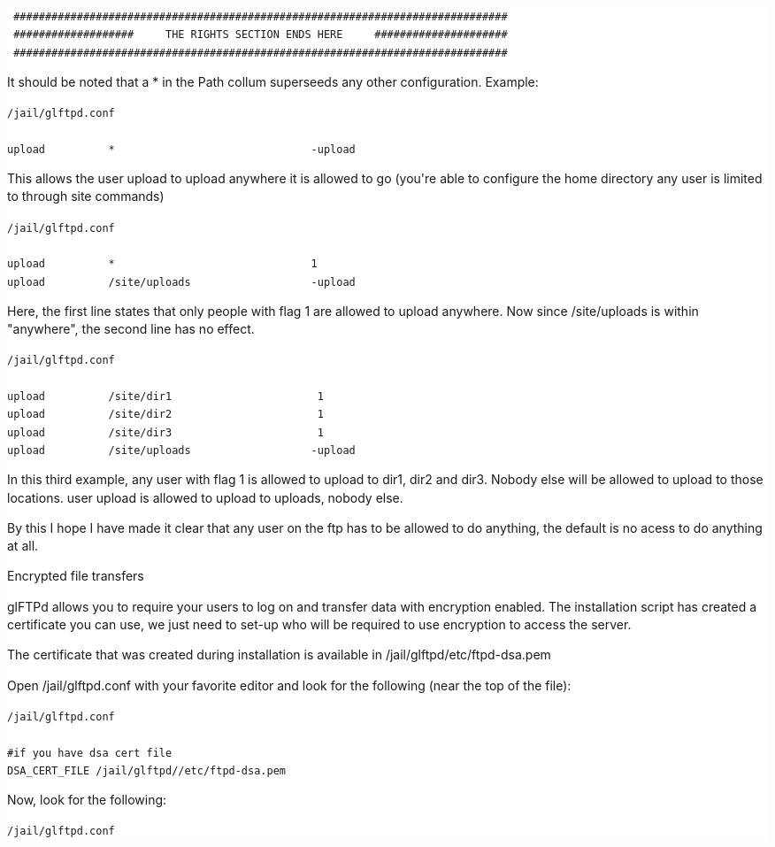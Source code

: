      ##############################################################################
     ###################     THE RIGHTS SECTION ENDS HERE     #####################
     ##############################################################################

It should be noted that a * in the Path collum superseeds any other
configuration. Example:

    /jail/glftpd.conf

    upload          *                               -upload

This allows the user upload to upload anywhere it is allowed to go
(you're able to configure the home directory any user is limited to
through site commands)

    /jail/glftpd.conf

    upload          *                               1
    upload          /site/uploads                   -upload

Here, the first line states that only people with flag 1 are allowed to
upload anywhere. Now since /site/uploads is within "anywhere", the
second line has no effect.

    /jail/glftpd.conf

    upload          /site/dir1                       1
    upload          /site/dir2                       1
    upload          /site/dir3                       1
    upload          /site/uploads                   -upload

In this third example, any user with flag 1 is allowed to upload to
dir1, dir2 and dir3. Nobody else will be allowed to upload to those
locations. user upload is allowed to upload to uploads, nobody else.

By this I hope I have made it clear that any user on the ftp has to be
allowed to do anything, the default is no acess to do anything at all.

Encrypted file transfers

glFTPd allows you to require your users to log on and transfer data with
encryption enabled. The installation script has created a certificate
you can use, we just need to set-up who will be required to use
encryption to access the server.

The certificate that was created during installation is available in
/jail/glftpd/etc/ftpd-dsa.pem

Open /jail/glftpd.conf with your favorite editor and look for the
following (near the top of the file):

    /jail/glftpd.conf

    #if you have dsa cert file
    DSA_CERT_FILE /jail/glftpd//etc/ftpd-dsa.pem

Now, look for the following:

    /jail/glftpd.conf
